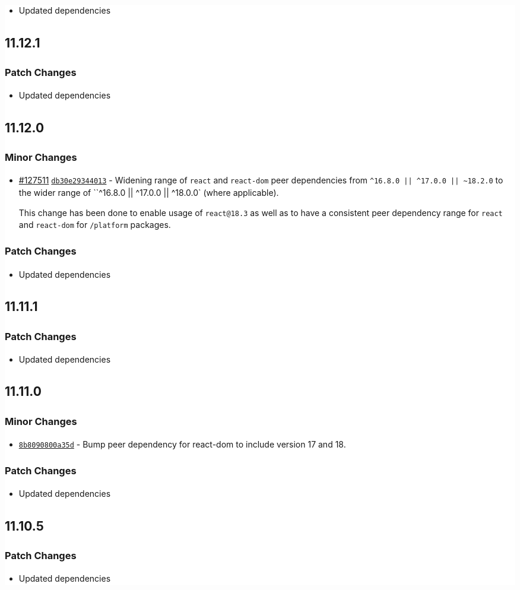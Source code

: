 - Updated dependencies

## 11.12.1

### Patch Changes

- Updated dependencies

## 11.12.0

### Minor Changes

- [#127511](https://stash.atlassian.com/projects/CONFCLOUD/repos/confluence-frontend/pull-requests/127511)
  [`db30e29344013`](https://stash.atlassian.com/projects/CONFCLOUD/repos/confluence-frontend/commits/db30e29344013) -
  Widening range of `react` and `react-dom` peer dependencies from `^16.8.0 || ^17.0.0 || ~18.2.0`
  to the wider range of ``^16.8.0 || ^17.0.0 || ^18.0.0` (where applicable).

  This change has been done to enable usage of `react@18.3` as well as to have a consistent peer
  dependency range for `react` and `react-dom` for `/platform` packages.

### Patch Changes

- Updated dependencies

## 11.11.1

### Patch Changes

- Updated dependencies

## 11.11.0

### Minor Changes

- [`8b8090800a35d`](https://stash.atlassian.com/projects/CONFCLOUD/repos/confluence-frontend/commits/8b8090800a35d) -
  Bump peer dependency for react-dom to include version 17 and 18.

### Patch Changes

- Updated dependencies

## 11.10.5

### Patch Changes

- Updated dependencies
